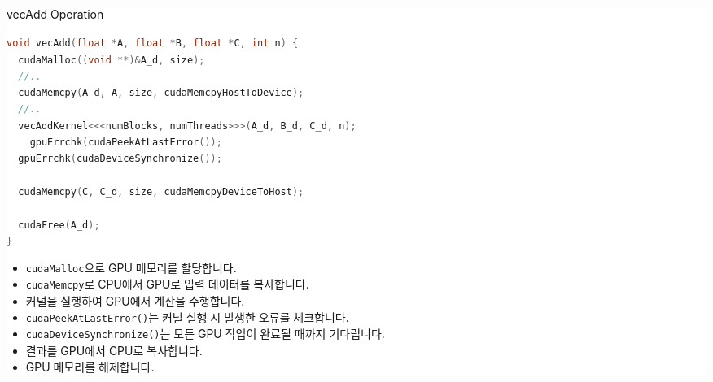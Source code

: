 vecAdd Operation 

```c
void vecAdd(float *A, float *B, float *C, int n) {
  cudaMalloc((void **)&A_d, size);
  //..
  cudaMemcpy(A_d, A, size, cudaMemcpyHostToDevice);
  //..
  vecAddKernel<<<numBlocks, numThreads>>>(A_d, B_d, C_d, n);
	gpuErrchk(cudaPeekAtLastError());
  gpuErrchk(cudaDeviceSynchronize());

  cudaMemcpy(C, C_d, size, cudaMemcpyDeviceToHost);

  cudaFree(A_d);
}

```

- `cudaMalloc`으로 GPU 메모리를 할당합니다.
- `cudaMemcpy`로 CPU에서 GPU로 입력 데이터를 복사합니다.
- 커널을 실행하여 GPU에서 계산을 수행합니다.
- `cudaPeekAtLastError()`는 커널 실행 시 발생한 오류를 체크합니다.
- `cudaDeviceSynchronize()`는 모든 GPU 작업이 완료될 때까지 기다립니다.
- 결과를 GPU에서 CPU로 복사합니다.
- GPU 메모리를 해제합니다.